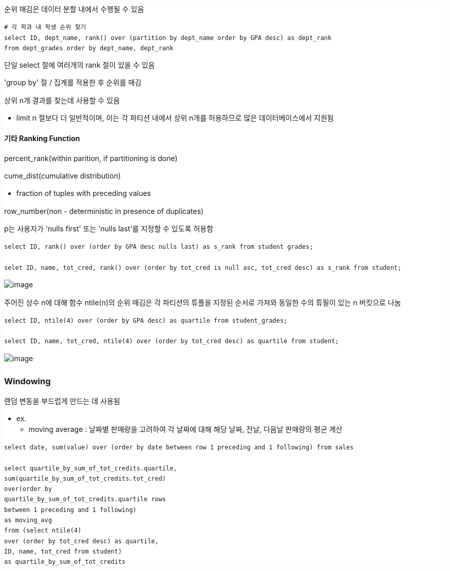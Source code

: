 순위 매김은 데이터 분할 내에서 수행될 수 있음
```
# 각 학과 내 학생 순위 찾기
select ID, dept_name, rank() over (partition by dept_name order by GPA desc) as dept_rank
from dept_grades order by dept_name, dept_rank
```

단일 select 절에 여러개의 rank 절이 있을 수 있음

'group by' 절 / 집계를 적용한 후 순위를 매김

상위 n개 결과를 찾는데 사용할 수 있음
- limit n 절보다 더 일반적이며, 이는 각 파티션 내에서 상위 n개를 허용하므로 많은 데이터베이스에서 지원됨

#### 기타 Ranking Function
percent_rank(within parition, if partitioning is done)

cume_dist(cumulative distribution)
- fraction of tuples with preceding values

row_number(non - deterministic in presence of duplicates)

p는 사용자가 'nulls first' 또는 'nulls last'를 지정할 수 있도록 허용함
```
select ID, rank() over (order by GPA desc nulls last) as s_rank from student grades;

selet ID, name, tot_cred, rank() over (order by tot_cred is null asc, tot_cred desc) as s_rank from student;
```

<img width="170" alt="image" src="https://github.com/user-attachments/assets/e253587d-8a0d-421a-9496-50687eae6f23">

주어진 상수 n에 대해 함수 ntile(n)의 순위 매김은 각 파티션의 튜플을 지정된 순서로 가져와 동일한 수의 튜필이 있는 n 버킷으로 나눔
```
select ID, ntile(4) over (order by GPA desc) as quartile from student_grades;

select ID, name, tot_cred, ntile(4) over (order by tot_cred desc) as quartile from student;
```

<img width="176" alt="image" src="https://github.com/user-attachments/assets/8a952995-28fc-4cdc-b281-36773b0285ee">

### Windowing
랜덤 변동을 부드럽게 만드는 데 사용됨
- ex.
  - moving average : 날짜별 판매량을 고려하여 각 날짜에 대해 해당 날짜, 전날, 다음날 판매량의 평균 계산
 
```
select date, sum(value) over (order by date between row 1 preceding and 1 following) from sales

select quartile_by_sum_of_tot_credits.quartile,
sum(quartile_by_sum_of_tot_credits.tot_cred)
over(order by
quartile_by_sum_of_tot_credits.quartile rows
between 1 preceding and 1 following)
as moving_avg
from (select ntile(4)
over (order by tot_cred desc) as quartile,
ID, name, tot_cred from student)
as quartile_by_sum_of_tot_credits
```
